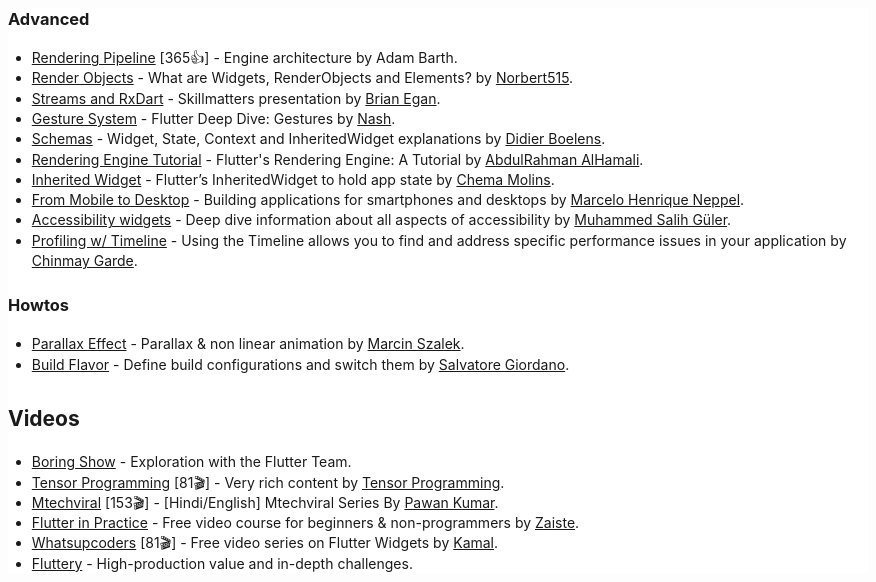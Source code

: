 ### Advanced

- [Rendering Pipeline](https://www.youtube.com/watch?v=UUfXWzp0-DU) [365👍] - Engine architecture by Adam Barth.
- [Render Objects](https://medium.com/flutter-community/flutter-what-are-widgets-renderobjects-and-elements-630a57d05208)  - What are Widgets, RenderObjects and Elements? by [Norbert515](https://github.com/Norbert515).
- [Streams and RxDart](https://skillsmatter.com/skillscasts/12254-flutter-with-streams-and-rxdart) - Skillmatters presentation by [Brian Egan](https://github.com/brianegan).
- [Gesture System](https://medium.com/flutter-community/flutter-deep-dive-gestures-c16203b3434f)  - Flutter Deep Dive: Gestures by [Nash](https://nash0x7e2.github.io/).
- [Schemas](https://www.didierboelens.com/2018/06/widget---state---context---inheritedwidget/) - Widget, State, Context and InheritedWidget explanations by [Didier Boelens](https://didierboelens.com).
- [Rendering Engine Tutorial](https://medium.com/saugo360/flutters-rendering-engine-a-tutorial-part-1-e9eff68b825d)  - Flutter's Rendering Engine: A Tutorial by [AbdulRahman AlHamali](https://github.com/AbdulRahmanAlHamali/).
- [Inherited Widget](https://medium.com/@chemamolins/is-flutters-inheritedwidget-a-good-fit-to-hold-app-state-2ec5b33d023e) - Flutter’s InheritedWidget to hold app state by [Chema Molins](https://github.com/jmolins).
- [From Mobile to Desktop](https://medium.com/flutter-community/flutter-from-mobile-to-desktop-93635e8de64e) - Building applications for smartphones and desktops by [Marcelo Henrique Neppel](https://neppel.com.br).
- [Accessibility widgets](https://medium.com/flutter-community/a-deep-dive-into-flutters-accessibility-widgets-eb0ef9455bc)  - Deep dive information about all aspects of accessibility by [Muhammed Salih Güler](https://twitter.com/salihgueler).
- [Profiling w/ Timeline](https://medium.com/flutter-io/profiling-flutter-applications-using-the-timeline-a1a434964af3)  - Using the Timeline allows you to find and address specific performance issues in your application by [Chinmay Garde](https://medium.com/@chinmaygarde).

### Howtos

- [Parallax Effect](https://marcinszalek.pl/flutter/tickets-challenge-parallax) - Parallax & non linear animation by [Marcin Szalek](https://marcinszalek.pl).
- [Build Flavor](https://medium.com/@salvatoregiordanoo/flavoring-flutter-392aaa875f36)  - Define build configurations and switch them by [Salvatore Giordano](https://medium.com/@salvatoregiordanoo).

## Videos

- [Boring Show](https://www.youtube.com/watch?v=CPmN4-i9zC8&list=PLOU2XLYxmsIK0r_D-zWcmJ1plIcDNnRkK) - Exploration with the Flutter Team.
- [Tensor Programming](https://www.youtube.com/watch?v=WwhyaqNtNQY&list=PLJbE2Yu2zumDqr_-hqpAN0nIr6m14TAsd) [81🎬] - Very rich content by [Tensor Programming](http://tensor-programming.com/).
- [Mtechviral](https://www.youtube.com/watch?v=qWL1lGchpRA&list=PLR2qQy0Zxs_UdqAcaipPR3CG1Ly57UlhV) [153🎬] - [Hindi/English] Mtechviral Series By [Pawan Kumar](https://github.com/iampawan).
- [Flutter in Practice](https://www.youtube.com/playlist?list=PLhXZp00uXBk5TSY6YOdmpzp1yG3QbFvrN) - Free video course for beginners & non-programmers by [Zaiste](https://zaiste.net/).
- [Whatsupcoders](https://www.youtube.com/c/whatsupcoders) [81🎬] - Free video series on Flutter Widgets by [Kamal](https://github.com/whatsupcoders).
- [Fluttery](https://www.youtube.com/channel/UCtWyVkPpb8An90SNDTNF0Pg) - High-production value and in-depth challenges.
